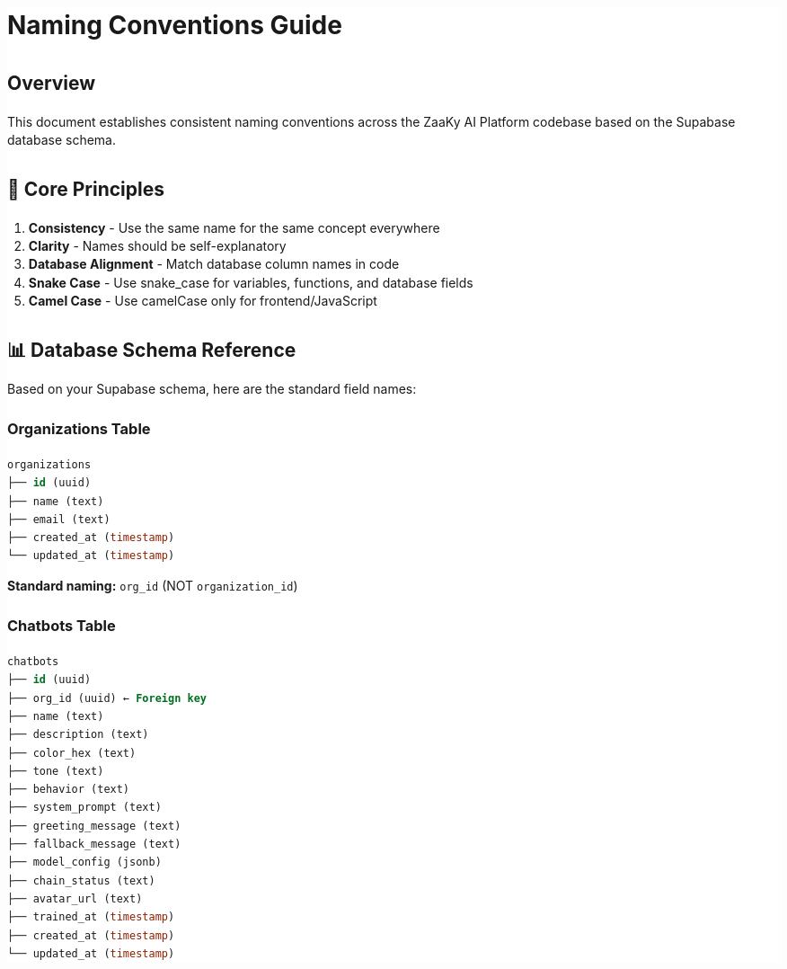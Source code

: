 # Naming Conventions Guide

## Overview

This document establishes consistent naming conventions across the ZaaKy AI Platform codebase based on the Supabase database schema.

## 🎯 Core Principles

1. **Consistency** - Use the same name for the same concept everywhere
2. **Clarity** - Names should be self-explanatory
3. **Database Alignment** - Match database column names in code
4. **Snake Case** - Use snake_case for variables, functions, and database fields
5. **Camel Case** - Use camelCase only for frontend/JavaScript

## 📊 Database Schema Reference

Based on your Supabase schema, here are the standard field names:

### Organizations Table

```sql
organizations
├── id (uuid)
├── name (text)
├── email (text)
├── created_at (timestamp)
└── updated_at (timestamp)
```

**Standard naming:** `org_id` (NOT `organization_id`)

### Chatbots Table

```sql
chatbots
├── id (uuid)
├── org_id (uuid) ← Foreign key
├── name (text)
├── description (text)
├── color_hex (text)
├── tone (text)
├── behavior (text)
├── system_prompt (text)
├── greeting_message (text)
├── fallback_message (text)
├── model_config (jsonb)
├── chain_status (text)
├── avatar_url (text)
├── trained_at (timestamp)
├── created_at (timestamp)
└── updated_at (timestamp)
```
